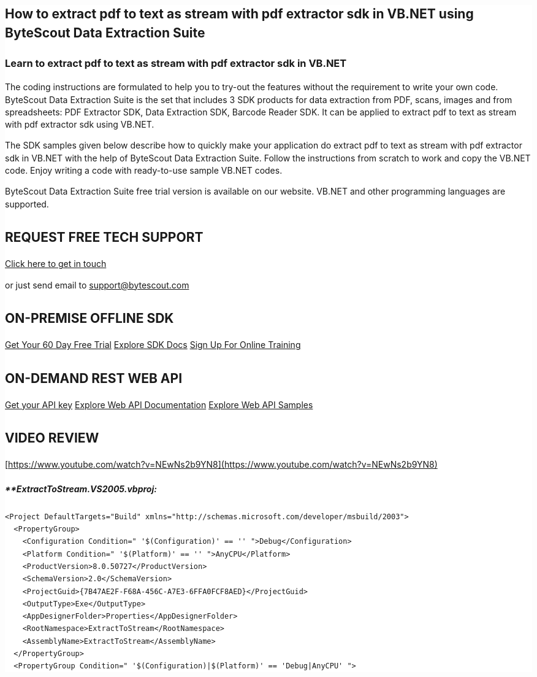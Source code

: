 ## How to extract pdf to text as stream with pdf extractor sdk in VB.NET using ByteScout Data Extraction Suite

### Learn to extract pdf to text as stream with pdf extractor sdk in VB.NET

The coding instructions are formulated to help you to try-out the features without the requirement to write your own code. ByteScout Data Extraction Suite is the set that includes 3 SDK products for data extraction from PDF, scans, images and from spreadsheets: PDF Extractor SDK, Data Extraction SDK, Barcode Reader SDK. It can be applied to extract pdf to text as stream with pdf extractor sdk using VB.NET.

The SDK samples given below describe how to quickly make your application do extract pdf to text as stream with pdf extractor sdk in VB.NET with the help of ByteScout Data Extraction Suite. Follow the instructions from scratch to work and copy the VB.NET code. Enjoy writing a code with ready-to-use sample VB.NET codes.

ByteScout Data Extraction Suite free trial version is available on our website. VB.NET and other programming languages are supported.

## REQUEST FREE TECH SUPPORT

[Click here to get in touch](https://bytescout.zendesk.com/hc/en-us/requests/new?subject=ByteScout%20Data%20Extraction%20Suite%20Question)

or just send email to [support@bytescout.com](mailto:support@bytescout.com?subject=ByteScout%20Data%20Extraction%20Suite%20Question) 

## ON-PREMISE OFFLINE SDK 

[Get Your 60 Day Free Trial](https://bytescout.com/download/web-installer?utm_source=github-readme)
[Explore SDK Docs](https://bytescout.com/documentation/index.html?utm_source=github-readme)
[Sign Up For Online Training](https://academy.bytescout.com/)


## ON-DEMAND REST WEB API

[Get your API key](https://pdf.co/documentation/api?utm_source=github-readme)
[Explore Web API Documentation](https://pdf.co/documentation/api?utm_source=github-readme)
[Explore Web API Samples](https://github.com/bytescout/ByteScout-SDK-SourceCode/tree/master/PDF.co%20Web%20API)

## VIDEO REVIEW

[https://www.youtube.com/watch?v=NEwNs2b9YN8](https://www.youtube.com/watch?v=NEwNs2b9YN8)






##### ****ExtractToStream.VS2005.vbproj:**
    
```
<Project DefaultTargets="Build" xmlns="http://schemas.microsoft.com/developer/msbuild/2003">
  <PropertyGroup>
    <Configuration Condition=" '$(Configuration)' == '' ">Debug</Configuration>
    <Platform Condition=" '$(Platform)' == '' ">AnyCPU</Platform>
    <ProductVersion>8.0.50727</ProductVersion>
    <SchemaVersion>2.0</SchemaVersion>
    <ProjectGuid>{7B47AE2F-F68A-456C-A7E3-6FFA0FCF8AED}</ProjectGuid>
    <OutputType>Exe</OutputType>
    <AppDesignerFolder>Properties</AppDesignerFolder>
    <RootNamespace>ExtractToStream</RootNamespace>
    <AssemblyName>ExtractToStream</AssemblyName>
  </PropertyGroup>
  <PropertyGroup Condition=" '$(Configuration)|$(Platform)' == 'Debug|AnyCPU' ">
```